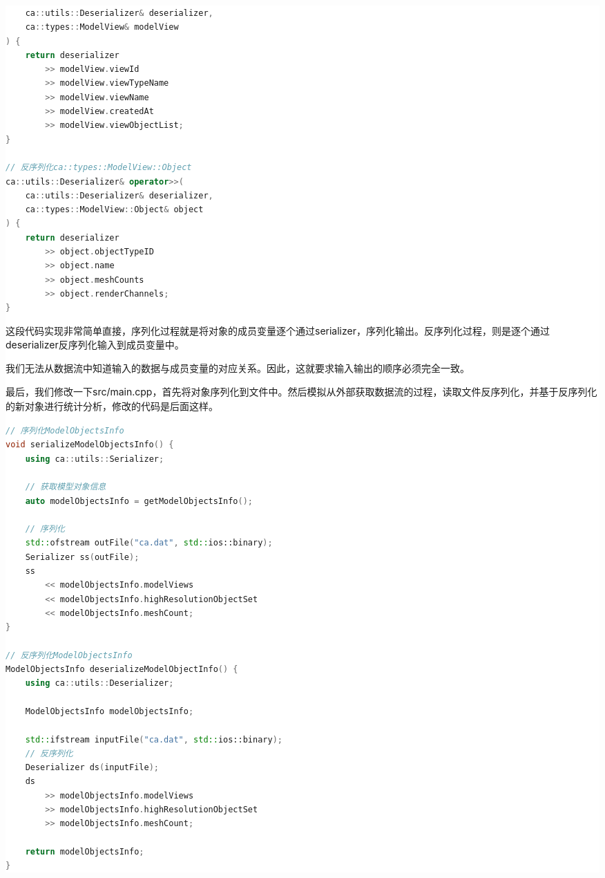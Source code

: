 ```c++
    ca::utils::Deserializer& deserializer,
    ca::types::ModelView& modelView
) {
    return deserializer
        >> modelView.viewId
        >> modelView.viewTypeName
        >> modelView.viewName
        >> modelView.createdAt
        >> modelView.viewObjectList;
}

// 反序列化ca::types::ModelView::Object
ca::utils::Deserializer& operator>>(
    ca::utils::Deserializer& deserializer,
    ca::types::ModelView::Object& object
) {
    return deserializer
        >> object.objectTypeID
        >> object.name
        >> object.meshCounts
        >> object.renderChannels;
}

```

这段代码实现非常简单直接，序列化过程就是将对象的成员变量逐个通过serializer，序列化输出。反序列化过程，则是逐个通过deserializer反序列化输入到成员变量中。

我们无法从数据流中知道输入的数据与成员变量的对应关系。因此，这就要求输入输出的顺序必须完全一致。

最后，我们修改一下src/main.cpp，首先将对象序列化到文件中。然后模拟从外部获取数据流的过程，读取文件反序列化，并基于反序列化的新对象进行统计分析，修改的代码是后面这样。

```c++
// 序列化ModelObjectsInfo
void serializeModelObjectsInfo() {
    using ca::utils::Serializer;

    // 获取模型对象信息
    auto modelObjectsInfo = getModelObjectsInfo();

    // 序列化
    std::ofstream outFile("ca.dat", std::ios::binary);
    Serializer ss(outFile);
    ss
        << modelObjectsInfo.modelViews
        << modelObjectsInfo.highResolutionObjectSet
        << modelObjectsInfo.meshCount;
}

// 反序列化ModelObjectsInfo
ModelObjectsInfo deserializeModelObjectInfo() {
    using ca::utils::Deserializer;

    ModelObjectsInfo modelObjectsInfo;

    std::ifstream inputFile("ca.dat", std::ios::binary);
    // 反序列化
    Deserializer ds(inputFile);
    ds
        >> modelObjectsInfo.modelViews
        >> modelObjectsInfo.highResolutionObjectSet
        >> modelObjectsInfo.meshCount;

    return modelObjectsInfo;
}

```